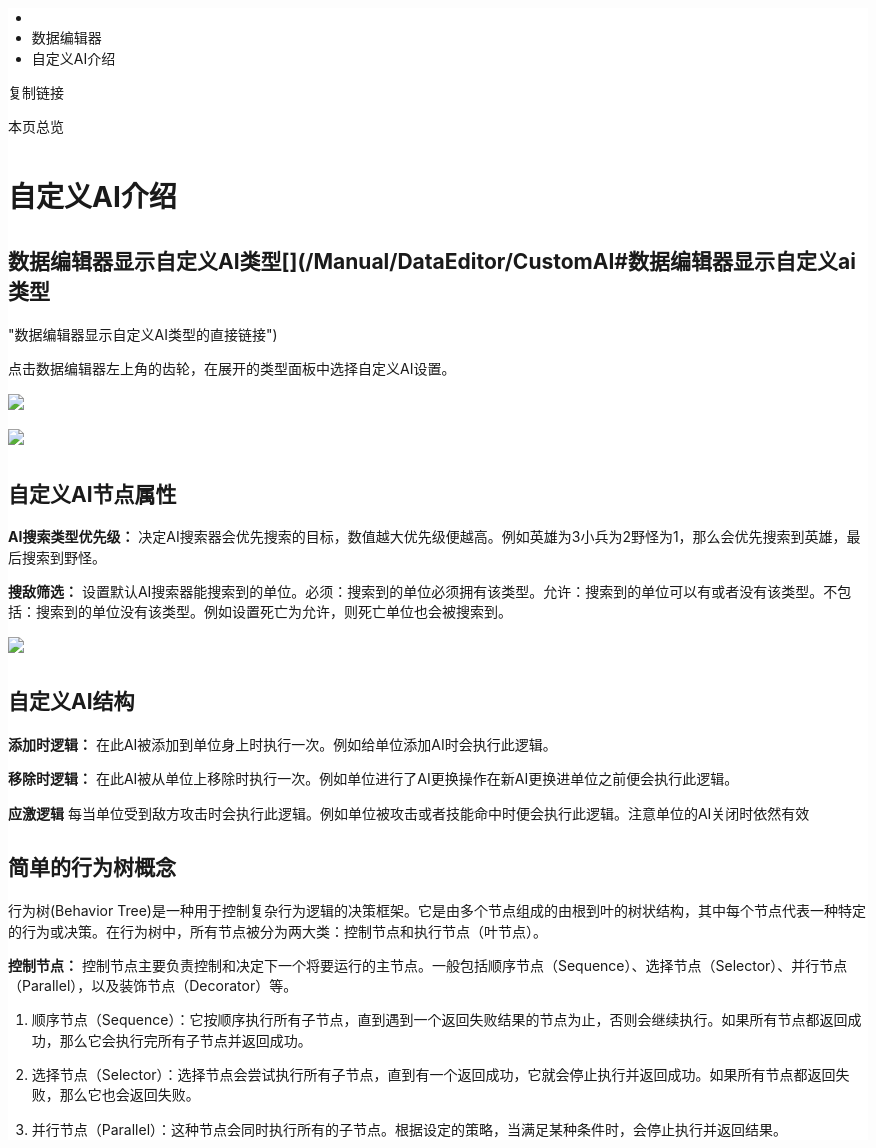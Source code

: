   * [](/)
  * 数据编辑器
  * 自定义AI介绍

复制链接

本页总览

# 自定义AI介绍

## 数据编辑器显示自定义AI类型[​](/Manual/DataEditor/CustomAI#数据编辑器显示自定义ai类型
"数据编辑器显示自定义AI类型的直接链接")

点击数据编辑器左上角的齿轮，在展开的类型面板中选择自定义AI设置。

![](https://doc.sce.xd.com/assets/images/打开AI数编01-a255640ea3d8a87fa995ec30afa7c4db.png)

![](https://doc.sce.xd.com/assets/images/打开AI数编02-bed3f4888d1104ba6e98a4ce7934d55e.png)

## 自定义AI节点属性[​](/Manual/DataEditor/CustomAI#自定义ai节点属性 "自定义AI节点属性的直接链接")

**AI搜索类型优先级：** 决定AI搜索器会优先搜索的目标，数值越大优先级便越高。例如英雄为3小兵为2野怪为1，那么会优先搜索到英雄，最后搜索到野怪。

**搜敌筛选：**
设置默认AI搜索器能搜索到的单位。必须：搜索到的单位必须拥有该类型。允许：搜索到的单位可以有或者没有该类型。不包括：搜索到的单位没有该类型。例如设置死亡为允许，则死亡单位也会被搜索到。

![](https://doc.sce.xd.com/assets/images/自定义AI节点属性-699d2de262748dc6bd23ac5e81babb42.png)

## 自定义AI结构[​](/Manual/DataEditor/CustomAI#自定义ai结构 "自定义AI结构的直接链接")

**添加时逻辑：** 在此AI被添加到单位身上时执行一次。例如给单位添加AI时会执行此逻辑。

**移除时逻辑：** 在此AI被从单位上移除时执行一次。例如单位进行了AI更换操作在新AI更换进单位之前便会执行此逻辑。

**应激逻辑** 每当单位受到敌方攻击时会执行此逻辑。例如单位被攻击或者技能命中时便会执行此逻辑。注意单位的AI关闭时依然有效

## 简单的行为树概念[​](/Manual/DataEditor/CustomAI#简单的行为树概念 "简单的行为树概念的直接链接")

行为树(Behavior
Tree)是一种用于控制复杂行为逻辑的决策框架。它是由多个节点组成的由根到叶的树状结构，其中每个节点代表一种特定的行为或决策。在行为树中，所有节点被分为两大类：控制节点和执行节点（叶节点）。

**控制节点：**
控制节点主要负责控制和决定下一个将要运行的主节点。一般包括顺序节点（Sequence）、选择节点（Selector）、并行节点（Parallel），以及装饰节点（Decorator）等。

  1. 顺序节点（Sequence）：它按顺序执行所有子节点，直到遇到一个返回失败结果的节点为止，否则会继续执行。如果所有节点都返回成功，那么它会执行完所有子节点并返回成功。

  2. 选择节点（Selector）：选择节点会尝试执行所有子节点，直到有一个返回成功，它就会停止执行并返回成功。如果所有节点都返回失败，那么它也会返回失败。

  3. 并行节点（Parallel）：这种节点会同时执行所有的子节点。根据设定的策略，当满足某种条件时，会停止执行并返回结果。
